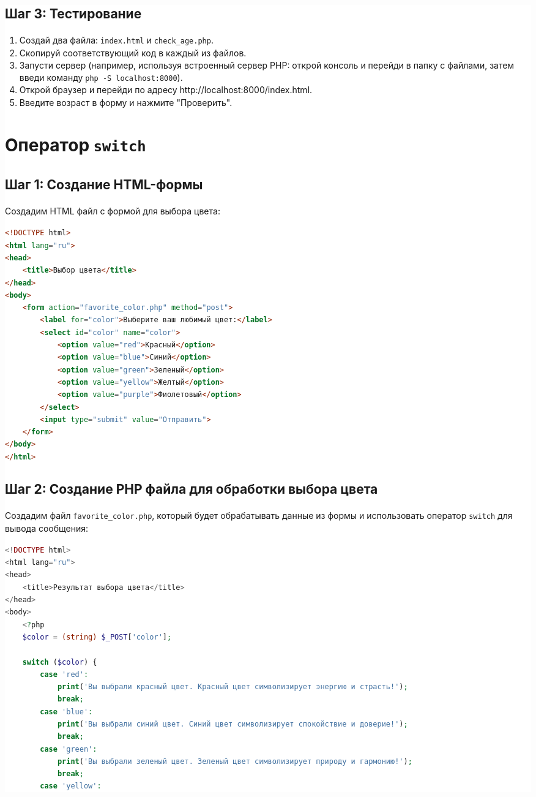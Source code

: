## Шаг 3: Тестирование

1. Создай два файла: `index.html` и `check_age.php`.
2. Скопируй соответствующий код в каждый из файлов.
3. Запусти сервер (например, используя встроенный сервер PHP: открой консоль и перейди в папку с файлами, затем введи команду `php -S localhost:8000`).
4. Открой браузер и перейди по адресу http://localhost:8000/index.html.
5. Введите возраст в форму и нажмите "Проверить".

# Оператор `switch`

## Шаг 1: Создание HTML-формы

Создадим HTML файл с формой для выбора цвета:

```html
<!DOCTYPE html>
<html lang="ru">
<head>
    <title>Выбор цвета</title>
</head>
<body>
    <form action="favorite_color.php" method="post">
        <label for="color">Выберите ваш любимый цвет:</label>
        <select id="color" name="color">
            <option value="red">Красный</option>
            <option value="blue">Синий</option>
            <option value="green">Зеленый</option>
            <option value="yellow">Желтый</option>
            <option value="purple">Фиолетовый</option>
        </select>
        <input type="submit" value="Отправить">
    </form>
</body>
</html>
```

## Шаг 2: Создание PHP файла для обработки выбора цвета

Создадим файл `favorite_color.php`, который будет обрабатывать данные из формы и использовать оператор `switch` для вывода сообщения:

```php
<!DOCTYPE html>
<html lang="ru">
<head>
    <title>Результат выбора цвета</title>
</head>
<body>
    <?php
    $color = (string) $_POST['color'];

    switch ($color) {
        case 'red':
            print('Вы выбрали красный цвет. Красный цвет символизирует энергию и страсть!');
            break;
        case 'blue':
            print('Вы выбрали синий цвет. Синий цвет символизирует спокойствие и доверие!');
            break;
        case 'green':
            print('Вы выбрали зеленый цвет. Зеленый цвет символизирует природу и гармонию!');
            break;
        case 'yellow':
```